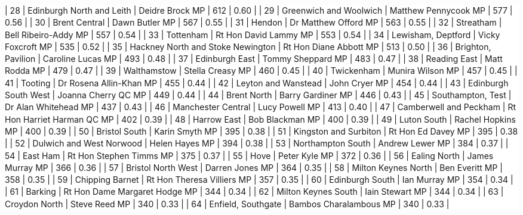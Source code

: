 | 28 | Edinburgh North and Leith | Deidre Brock MP | 612 | 0.60 |
| 29 | Greenwich and Woolwich | Matthew Pennycook MP | 577 | 0.56 |
| 30 | Brent Central | Dawn Butler MP | 567 | 0.55 |
| 31 | Hendon | Dr Matthew Offord MP | 563 | 0.55 |
| 32 | Streatham | Bell Ribeiro-Addy MP | 557 | 0.54 |
| 33 | Tottenham | Rt Hon David Lammy MP | 553 | 0.54 |
| 34 | Lewisham, Deptford | Vicky Foxcroft MP | 535 | 0.52 |
| 35 | Hackney North and Stoke Newington | Rt Hon Diane Abbott MP | 513 | 0.50 |
| 36 | Brighton, Pavilion | Caroline Lucas MP | 493 | 0.48 |
| 37 | Edinburgh East | Tommy Sheppard MP | 483 | 0.47 |
| 38 | Reading East | Matt Rodda MP | 479 | 0.47 |
| 39 | Walthamstow | Stella Creasy MP | 460 | 0.45 |
| 40 | Twickenham | Munira Wilson MP | 457 | 0.45 |
| 41 | Tooting | Dr Rosena Allin-Khan MP | 455 | 0.44 |
| 42 | Leyton and Wanstead | John Cryer MP | 454 | 0.44 |
| 43 | Edinburgh South West | Joanna Cherry QC MP | 449 | 0.44 |
| 44 | Brent North | Barry Gardiner MP | 446 | 0.43 |
| 45 | Southampton, Test | Dr Alan Whitehead MP | 437 | 0.43 |
| 46 | Manchester Central | Lucy Powell MP | 413 | 0.40 |
| 47 | Camberwell and Peckham | Rt Hon Harriet Harman QC MP | 402 | 0.39 |
| 48 | Harrow East | Bob Blackman MP | 400 | 0.39 |
| 49 | Luton South | Rachel Hopkins MP | 400 | 0.39 |
| 50 | Bristol South | Karin Smyth MP | 395 | 0.38 |
| 51 | Kingston and Surbiton | Rt Hon Ed Davey MP | 395 | 0.38 |
| 52 | Dulwich and West Norwood | Helen Hayes MP | 394 | 0.38 |
| 53 | Northampton South | Andrew Lewer MP | 384 | 0.37 |
| 54 | East Ham | Rt Hon Stephen Timms MP | 375 | 0.37 |
| 55 | Hove | Peter Kyle MP | 372 | 0.36 |
| 56 | Ealing North | James Murray MP | 366 | 0.36 |
| 57 | Bristol North West | Darren Jones MP | 364 | 0.35 |
| 58 | Milton Keynes North | Ben Everitt MP | 358 | 0.35 |
| 59 | Chipping Barnet | Rt Hon Theresa Villiers MP | 357 | 0.35 |
| 60 | Edinburgh South | Ian Murray MP | 354 | 0.34 |
| 61 | Barking | Rt Hon Dame Margaret Hodge MP | 344 | 0.34 |
| 62 | Milton Keynes South | Iain Stewart MP | 344 | 0.34 |
| 63 | Croydon North | Steve Reed MP | 340 | 0.33 |
| 64 | Enfield, Southgate | Bambos Charalambous MP | 340 | 0.33 |